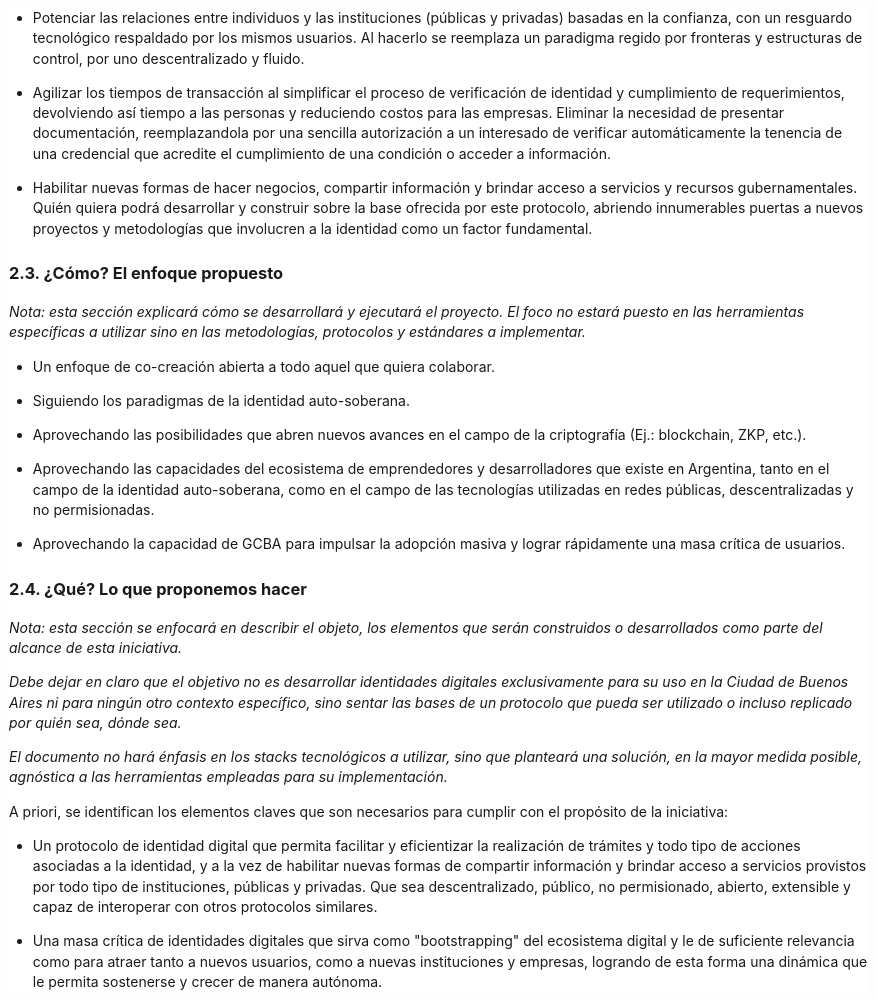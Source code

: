 - Potenciar las relaciones entre individuos y las instituciones (públicas y privadas) basadas en la confianza, con un resguardo tecnológico respaldado por los mismos usuarios. Al hacerlo se reemplaza un paradigma regido por fronteras y estructuras de control, por uno descentralizado y fluido.

- Agilizar los tiempos de transacción al simplificar el proceso de verificación de identidad y cumplimiento de requerimientos, devolviendo así tiempo a las personas y reduciendo costos para las empresas. Eliminar la necesidad de presentar documentación, reemplazandola por una sencilla autorización a un interesado de verificar automáticamente la tenencia de una credencial que acredite el cumplimiento de una condición o acceder a información.

- Habilitar nuevas formas de hacer negocios, compartir información y brindar acceso a servicios y recursos gubernamentales. Quién quiera podrá desarrollar y construir sobre la base ofrecida por este protocolo, abriendo innumerables puertas a nuevos proyectos y metodologías que involucren a la identidad como un factor fundamental.

### 2.3. ¿Cómo? El enfoque propuesto

_Nota: esta sección explicará cómo se desarrollará y ejecutará el proyecto. El foco no estará puesto en las herramientas específicas a utilizar sino en las metodologías, protocolos y estándares a implementar._

- Un enfoque de co-creación abierta a todo aquel que quiera colaborar.

- Siguiendo los paradigmas de la identidad auto-soberana.

- Aprovechando las posibilidades que abren nuevos avances en el campo de la criptografía (Ej.: blockchain, ZKP, etc.).

- Aprovechando las capacidades del ecosistema de emprendedores y desarrolladores que existe en Argentina, tanto en el campo de la identidad auto-soberana, como en el campo de las tecnologías utilizadas en redes públicas, descentralizadas y no permisionadas.

- Aprovechando la capacidad de GCBA para impulsar la adopción masiva y lograr rápidamente una masa crítica de usuarios.

### 2.4. ¿Qué? Lo que proponemos hacer

_Nota: esta sección se enfocará en describir el objeto, los elementos que serán construidos o desarrollados como parte del alcance de esta iniciativa._

_Debe dejar en claro que el objetivo no es desarrollar identidades digitales exclusivamente para su uso en la Ciudad de Buenos Aires ni para ningún otro contexto específico, sino sentar las bases de un protocolo que pueda ser utilizado o incluso replicado por quién sea, dónde sea._

_El documento no hará énfasis en los stacks tecnológicos a utilizar, sino que planteará una solución, en la mayor medida posible, agnóstica a las herramientas empleadas para su implementación._

A priori, se identifican los elementos claves que son necesarios para cumplir con el propósito de la iniciativa:

- Un protocolo de identidad digital que permita facilitar y eficientizar la realización de trámites y todo tipo de acciones asociadas a la identidad, y a la vez de habilitar nuevas formas de compartir información y brindar acceso a servicios provistos por todo tipo de instituciones, públicas y privadas. Que sea descentralizado, público, no permisionado, abierto, extensible y capaz de interoperar con otros protocolos similares.

- Una masa crítica de identidades digitales que sirva como "bootstrapping" del ecosistema digital y le de suficiente relevancia como para atraer tanto a nuevos usuarios, como a nuevas instituciones y empresas, logrando de esta forma una dinámica que le permita sostenerse y crecer de manera autónoma.
